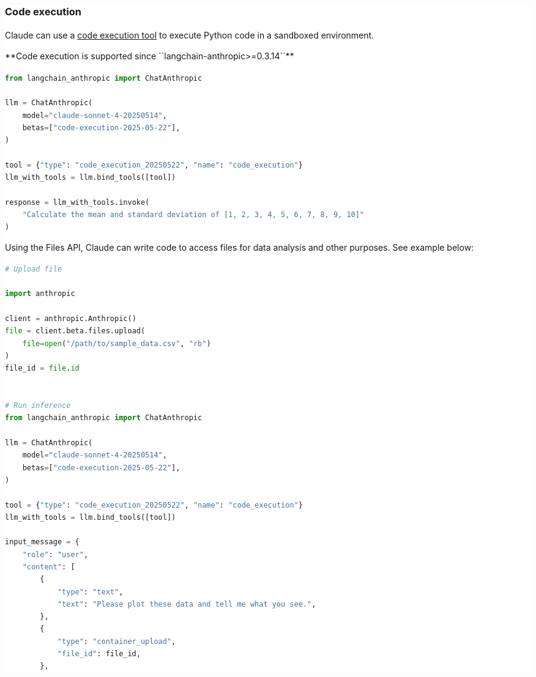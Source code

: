 ### Code execution

Claude can use a [code execution tool](https://docs.anthropic.com/en/docs/agents-and-tools/tool-use/code-execution-tool) to execute Python code in a sandboxed environment.

<Info>
**Code execution is supported since ``langchain-anthropic>=0.3.14``**


</Info>


```python
from langchain_anthropic import ChatAnthropic

llm = ChatAnthropic(
    model="claude-sonnet-4-20250514",
    betas=["code-execution-2025-05-22"],
)

tool = {"type": "code_execution_20250522", "name": "code_execution"}
llm_with_tools = llm.bind_tools([tool])

response = llm_with_tools.invoke(
    "Calculate the mean and standard deviation of [1, 2, 3, 4, 5, 6, 7, 8, 9, 10]"
)
```


<Accordion title="Use with Files API">

Using the Files API, Claude can write code to access files for data analysis and other purposes. See example below:

```python
# Upload file

import anthropic

client = anthropic.Anthropic()
file = client.beta.files.upload(
    file=open("/path/to/sample_data.csv", "rb")
)
file_id = file.id


# Run inference
from langchain_anthropic import ChatAnthropic

llm = ChatAnthropic(
    model="claude-sonnet-4-20250514",
    betas=["code-execution-2025-05-22"],
)

tool = {"type": "code_execution_20250522", "name": "code_execution"}
llm_with_tools = llm.bind_tools([tool])

input_message = {
    "role": "user",
    "content": [
        {
            "type": "text",
            "text": "Please plot these data and tell me what you see.",
        },
        {
            "type": "container_upload",
            "file_id": file_id,
        },
```